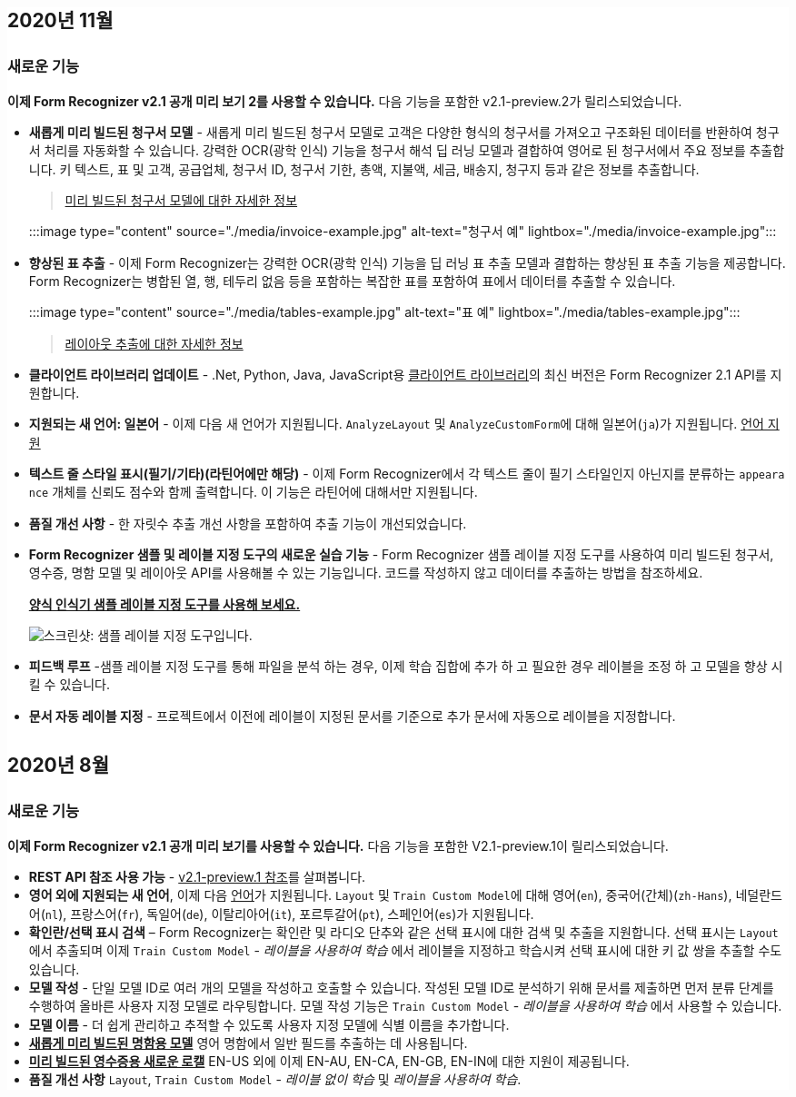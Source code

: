 ## <a name="november-2020"></a>2020년 11월

### <a name="new-features"></a>새로운 기능

**이제 Form Recognizer v2.1 공개 미리 보기 2를 사용할 수 있습니다.** 다음 기능을 포함한 v2.1-preview.2가 릴리스되었습니다.

* **새롭게 미리 빌드된 청구서 모델** - 새롭게 미리 빌드된 청구서 모델로 고객은 다양한 형식의 청구서를 가져오고 구조화된 데이터를 반환하여 청구서 처리를 자동화할 수 있습니다. 강력한 OCR(광학 인식) 기능을 청구서 해석 딥 러닝 모델과 결합하여 영어로 된 청구서에서 주요 정보를 추출합니다. 키 텍스트, 표 및 고객, 공급업체, 청구서 ID, 청구서 기한, 총액, 지불액, 세금, 배송지, 청구지 등과 같은 정보를 추출합니다.

  > [미리 빌드된 청구서 모델에 대한 자세한 정보](./concept-invoice.md)

  :::image type="content" source="./media/invoice-example.jpg" alt-text="청구서 예" lightbox="./media/invoice-example.jpg":::

* **향상된 표 추출** - 이제 Form Recognizer는 강력한 OCR(광학 인식) 기능을 딥 러닝 표 추출 모델과 결합하는 향상된 표 추출 기능을 제공합니다. Form Recognizer는 병합된 열, 행, 테두리 없음 등을 포함하는 복잡한 표를 포함하여 표에서 데이터를 추출할 수 있습니다.

  :::image type="content" source="./media/tables-example.jpg" alt-text="표 예" lightbox="./media/tables-example.jpg":::

  > [레이아웃 추출에 대한 자세한 정보](concept-layout.md)

* **클라이언트 라이브러리 업데이트** - .Net, Python, Java, JavaScript용 [클라이언트 라이브러리](./quickstarts/try-sdk-rest-api.md)의 최신 버전은 Form Recognizer 2.1 API를 지원합니다.
* **지원되는 새 언어: 일본어** - 이제 다음 새 언어가 지원됩니다. `AnalyzeLayout` 및 `AnalyzeCustomForm`에 대해 일본어(`ja`)가 지원됩니다. [언어 지원](language-support.md)
* **텍스트 줄 스타일 표시(필기/기타)(라틴어에만 해당)** - 이제 Form Recognizer에서 각 텍스트 줄이 필기 스타일인지 아닌지를 분류하는 `appearance` 개체를 신뢰도 점수와 함께 출력합니다. 이 기능은 라틴어에 대해서만 지원됩니다.
* **품질 개선 사항** - 한 자릿수 추출 개선 사항을 포함하여 추출 기능이 개선되었습니다.
* **Form Recognizer 샘플 및 레이블 지정 도구의 새로운 실습 기능** - Form Recognizer 샘플 레이블 지정 도구를 사용하여 미리 빌드된 청구서, 영수증, 명함 모델 및 레이아웃 API를 사용해볼 수 있는 기능입니다. 코드를 작성하지 않고 데이터를 추출하는 방법을 참조하세요.

  [**양식 인식기 샘플 레이블 지정 도구를 사용해 보세요.**](https://fott-2-1.azurewebsites.net)

  ![스크린샷: 샘플 레이블 지정 도구입니다.](./media/ui-preview.jpg)

* **피드백 루프** -샘플 레이블 지정 도구를 통해 파일을 분석 하는 경우, 이제 학습 집합에 추가 하 고 필요한 경우 레이블을 조정 하 고 모델을 향상 시킬 수 있습니다.
* **문서 자동 레이블 지정** - 프로젝트에서 이전에 레이블이 지정된 문서를 기준으로 추가 문서에 자동으로 레이블을 지정합니다.

## <a name="august-2020"></a>2020년 8월

### <a name="new-features"></a>새로운 기능

**이제 Form Recognizer v2.1 공개 미리 보기를 사용할 수 있습니다.** 다음 기능을 포함한 V2.1-preview.1이 릴리스되었습니다.

* **REST API 참조 사용 가능** - [v2.1-preview.1 참조](https://westcentralus.dev.cognitive.microsoft.com/docs/services/form-recognizer-api-v2-1-preview-1/operations/AnalyzeBusinessCardAsync)를 살펴봅니다.
* **영어 외에 지원되는 새 언어**, 이제 다음 [언어](language-support.md)가 지원됩니다. `Layout` 및 `Train Custom Model`에 대해 영어(`en`), 중국어(간체)(`zh-Hans`), 네덜란드어(`nl`), 프랑스어(`fr`), 독일어(`de`), 이탈리아어(`it`), 포르투갈어(`pt`), 스페인어(`es`)가 지원됩니다.
* **확인란/선택 표시 검색** – Form Recognizer는 확인란 및 라디오 단추와 같은 선택 표시에 대한 검색 및 추출을 지원합니다. 선택 표시는 `Layout`에서 추출되며 이제 `Train Custom Model` - _레이블을 사용하여 학습_ 에서 레이블을 지정하고 학습시켜 선택 표시에 대한 키 값 쌍을 추출할 수도 있습니다.
* **모델 작성** - 단일 모델 ID로 여러 개의 모델을 작성하고 호출할 수 있습니다. 작성된 모델 ID로 분석하기 위해 문서를 제출하면 먼저 분류 단계를 수행하여 올바른 사용자 지정 모델로 라우팅합니다. 모델 작성 기능은 `Train Custom Model` - _레이블을 사용하여 학습_ 에서 사용할 수 있습니다.
* **모델 이름** - 더 쉽게 관리하고 추적할 수 있도록 사용자 지정 모델에 식별 이름을 추가합니다.
* **[새롭게 미리 빌드된 명함용 모델](./concept-business-card.md)** 영어 명함에서 일반 필드를 추출하는 데 사용됩니다.
* **[미리 빌드된 영수증용 새로운 로캘](./concept-receipt.md)** EN-US 외에 이제 EN-AU, EN-CA, EN-GB, EN-IN에 대한 지원이 제공됩니다.
* **품질 개선 사항** `Layout`, `Train Custom Model` - _레이블 없이 학습_ 및 _레이블을 사용하여 학습_.

